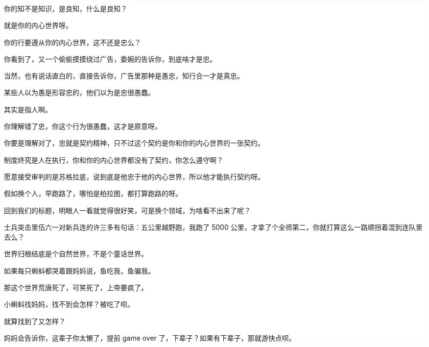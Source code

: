 你的知不是知识，是良知，什么是良知？

就是你的内心世界呀。

你的行要遵从你的内心世界，这不还是忠么？

你看到了，又一个偷偷摸摸绕过广告，委婉的告诉你，到底啥才是忠。

当然，也有说话直白的，直接告诉你，广告里那种是愚忠，知行合一才是真忠。

某些人以为愚是形容忠的，他们以为是忠很愚蠢。

其实是指人啊。

你理解错了忠，你这个行为很愚蠢，这才是原意呀。

你要是理解对了，忠就是契约精神，只不过这个契约是你和你的内心世界的一张契约。

制度终究是人在执行，你和你的内心世界都没有了契约，你怎么遵守啊？

愿意接受审判的是苏格拉底，说到底是他忠于他的内心世界，所以他才能执行契约呀。

假如换个人，早跑路了，哪怕是柏拉图，都打算跑路的呀。

回到我们的标题，明眼人一看就觉得很好笑，可是换个领域，为啥看不出来了呢？

士兵突击里伍六一对新兵连的许三多有句话：五公里越野跑，我跑了 5000 公里，才拿了个全师第二，你就打算这么一路顺拐着混到连队里去么？

世界归根结底是个自然世界，不是个童话世界。

如果每只蝌蚪都哭着跟妈妈说，鱼吃我，鱼骗我。

那这个世界荒唐死了，可笑死了，上帝要疯了。

小蝌蚪找妈妈，找不到会怎样？被吃了呗。

就算找到了又怎样？

妈妈会告诉你，这辈子你太懒了，提前 game over 了，下辈子？如果有下辈子，那就游快点呗。